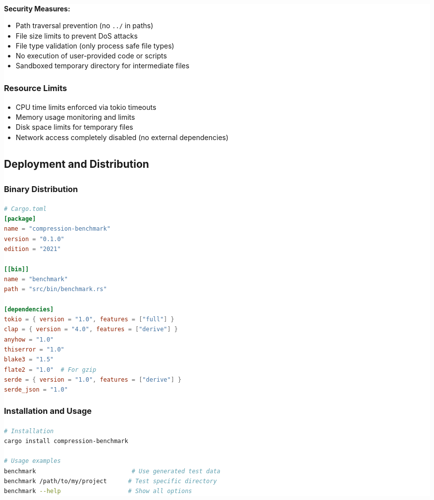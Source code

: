 **Security Measures:**
- Path traversal prevention (no `../` in paths)
- File size limits to prevent DoS attacks
- File type validation (only process safe file types)
- No execution of user-provided code or scripts
- Sandboxed temporary directory for intermediate files

### Resource Limits

- CPU time limits enforced via tokio timeouts
- Memory usage monitoring and limits
- Disk space limits for temporary files
- Network access completely disabled (no external dependencies)

## Deployment and Distribution

### Binary Distribution

```toml
# Cargo.toml
[package]
name = "compression-benchmark"
version = "0.1.0"
edition = "2021"

[[bin]]
name = "benchmark"
path = "src/bin/benchmark.rs"

[dependencies]
tokio = { version = "1.0", features = ["full"] }
clap = { version = "4.0", features = ["derive"] }
anyhow = "1.0"
thiserror = "1.0"
blake3 = "1.5"
flate2 = "1.0"  # For gzip
serde = { version = "1.0", features = ["derive"] }
serde_json = "1.0"
```

### Installation and Usage

```bash
# Installation
cargo install compression-benchmark

# Usage examples
benchmark                           # Use generated test data
benchmark /path/to/my/project      # Test specific directory
benchmark --help                   # Show all options
```
